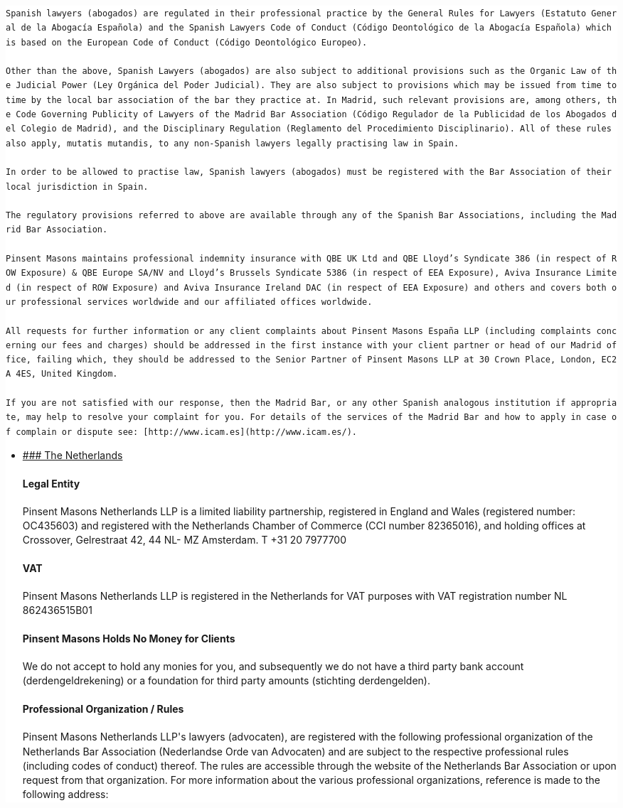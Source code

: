     Spanish lawyers (abogados) are regulated in their professional practice by the General Rules for Lawyers (Estatuto General de la Abogacía Española) and the Spanish Lawyers Code of Conduct (Código Deontológico de la Abogacía Española) which is based on the European Code of Conduct (Código Deontológico Europeo).      
    
    Other than the above, Spanish Lawyers (abogados) are also subject to additional provisions such as the Organic Law of the Judicial Power (Ley Orgánica del Poder Judicial). They are also subject to provisions which may be issued from time to time by the local bar association of the bar they practice at. In Madrid, such relevant provisions are, among others, the Code Governing Publicity of Lawyers of the Madrid Bar Association (Código Regulador de la Publicidad de los Abogados del Colegio de Madrid), and the Disciplinary Regulation (Reglamento del Procedimiento Disciplinario). All of these rules also apply, mutatis mutandis, to any non-Spanish lawyers legally practising law in Spain.
    
    In order to be allowed to practise law, Spanish lawyers (abogados) must be registered with the Bar Association of their local jurisdiction in Spain.
    
    The regulatory provisions referred to above are available through any of the Spanish Bar Associations, including the Madrid Bar Association.
    
    Pinsent Masons maintains professional indemnity insurance with QBE UK Ltd and QBE Lloyd’s Syndicate 386 (in respect of ROW Exposure) & QBE Europe SA/NV and Lloyd’s Brussels Syndicate 5386 (in respect of EEA Exposure), Aviva Insurance Limited (in respect of ROW Exposure) and Aviva Insurance Ireland DAC (in respect of EEA Exposure) and others and covers both our professional services worldwide and our affiliated offices worldwide.
    
    All requests for further information or any client complaints about Pinsent Masons España LLP (including complaints concerning our fees and charges) should be addressed in the first instance with your client partner or head of our Madrid office, failing which, they should be addressed to the Senior Partner of Pinsent Masons LLP at 30 Crown Place, London, EC2A 4ES, United Kingdom.
    
    If you are not satisfied with our response, then the Madrid Bar, or any other Spanish analogous institution if appropriate, may help to resolve your complaint for you. For details of the services of the Madrid Bar and how to apply in case of complain or dispute see: [http://www.icam.es](http://www.icam.es/).
    
* [### The Netherlands](#)
    
    #### Legal Entity
    
    Pinsent Masons Netherlands LLP is a limited liability partnership, registered in England and Wales (registered number: OC435603) and registered with the Netherlands Chamber of Commerce (CCI number 82365016), and holding offices at Crossover, Gelrestraat 42, 44 NL- MZ Amsterdam. T +31 20 7977700
    
    #### VAT
    
    Pinsent Masons Netherlands LLP is registered in the Netherlands for VAT purposes with VAT registration number NL 862436515B01
    
    #### Pinsent Masons Holds No Money for Clients
    
    We do not accept to hold any monies for you, and subsequently we do not have a third party bank account (derdengeldrekening) or a foundation for third party amounts (stichting derdengelden).
    
    #### Professional Organization / Rules
    
    Pinsent Masons Netherlands LLP's lawyers (advocaten), are registered with the following professional organization of the Netherlands Bar Association (Nederlandse Orde van Advocaten) and are subject to the respective professional rules (including codes of conduct) thereof. The rules are accessible through the website of the Netherlands Bar Association or upon request from that organization. For more information about the various professional organizations, reference is made to the following address:
    